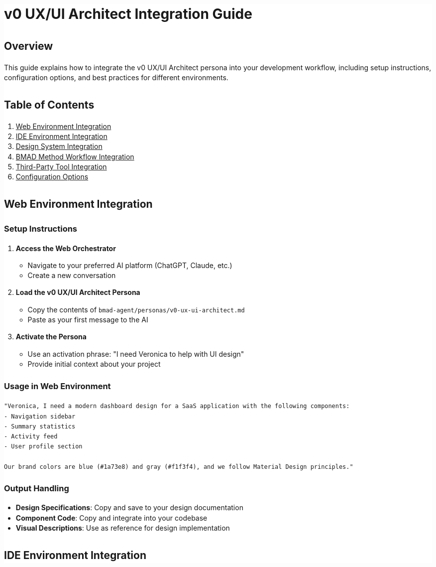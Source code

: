 ﻿# v0 UX/UI Architect Integration Guide

## Overview

This guide explains how to integrate the v0 UX/UI Architect persona into your development workflow, including setup instructions, configuration options, and best practices for different environments.

## Table of Contents

1. [Web Environment Integration](#web-environment-integration)
2. [IDE Environment Integration](#ide-environment-integration)
3. [Design System Integration](#design-system-integration)
4. [BMAD Method Workflow Integration](#bmad-method-workflow-integration)
5. [Third-Party Tool Integration](#third-party-tool-integration)
6. [Configuration Options](#configuration-options)

## Web Environment Integration

### Setup Instructions

1. **Access the Web Orchestrator**
   - Navigate to your preferred AI platform (ChatGPT, Claude, etc.)
   - Create a new conversation

2. **Load the v0 UX/UI Architect Persona**
   - Copy the contents of `bmad-agent/personas/v0-ux-ui-architect.md`
   - Paste as your first message to the AI

3. **Activate the Persona**
   - Use an activation phrase: "I need Veronica to help with UI design"
   - Provide initial context about your project

### Usage in Web Environment

```
"Veronica, I need a modern dashboard design for a SaaS application with the following components:
- Navigation sidebar
- Summary statistics
- Activity feed
- User profile section

Our brand colors are blue (#1a73e8) and gray (#f1f3f4), and we follow Material Design principles."
```

### Output Handling

- **Design Specifications**: Copy and save to your design documentation
- **Component Code**: Copy and integrate into your codebase
- **Visual Descriptions**: Use as reference for design implementation

## IDE Environment Integration
